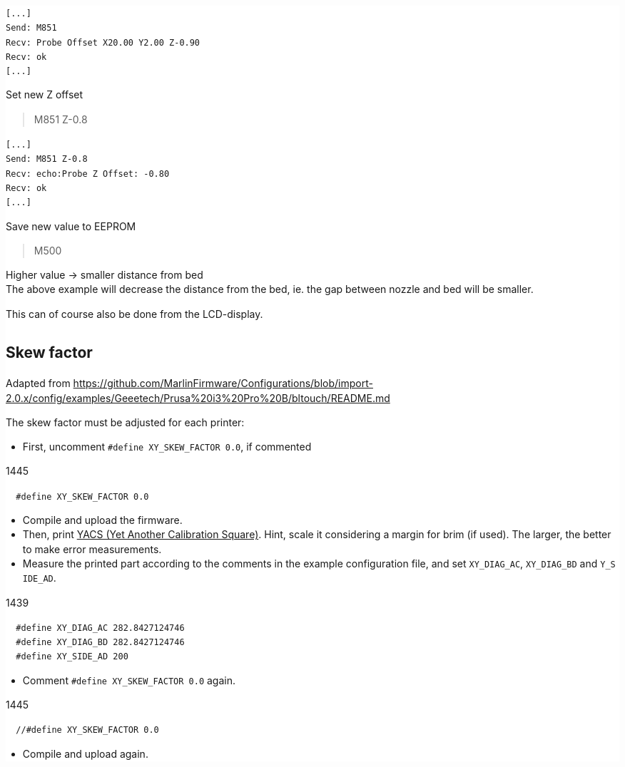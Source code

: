 	[...]
	Send: M851
	Recv: Probe Offset X20.00 Y2.00 Z-0.90
	Recv: ok
	[...]
	
Set new Z offset  
>M851 Z-0.8

	[...]
	Send: M851 Z-0.8
	Recv: echo:Probe Z Offset: -0.80
	Recv: ok
	[...]
		
Save new value to EEPROM  
>M500

Higher value -> smaller distance from bed  
The above example will decrease the distance from the bed, ie. the gap between nozzle and bed will be smaller.  

This can of course also be done from the LCD-display.  


Skew factor
----------
Adapted from https://github.com/MarlinFirmware/Configurations/blob/import-2.0.x/config/examples/Geeetech/Prusa%20i3%20Pro%20B/bltouch/README.md  

The skew factor must be adjusted for each printer:

- First, uncomment `#define XY_SKEW_FACTOR 0.0`, if commented

1445  

	  #define XY_SKEW_FACTOR 0.0

- Compile and upload the firmware.
- Then, print [YACS (Yet Another Calibration Square)](https://www.thingiverse.com/thing:2563185). Hint, scale it considering a margin for brim (if used). The larger, the better to make error measurements.
- Measure the printed part according to the comments in the example configuration file, and set `XY_DIAG_AC`, `XY_DIAG_BD` and `Y_SIDE_AD`.

1439  

	  #define XY_DIAG_AC 282.8427124746
	  #define XY_DIAG_BD 282.8427124746
	  #define XY_SIDE_AD 200
	  
- Comment `#define XY_SKEW_FACTOR 0.0` again.
	
1445  

	  //#define XY_SKEW_FACTOR 0.0

- Compile and upload again.
